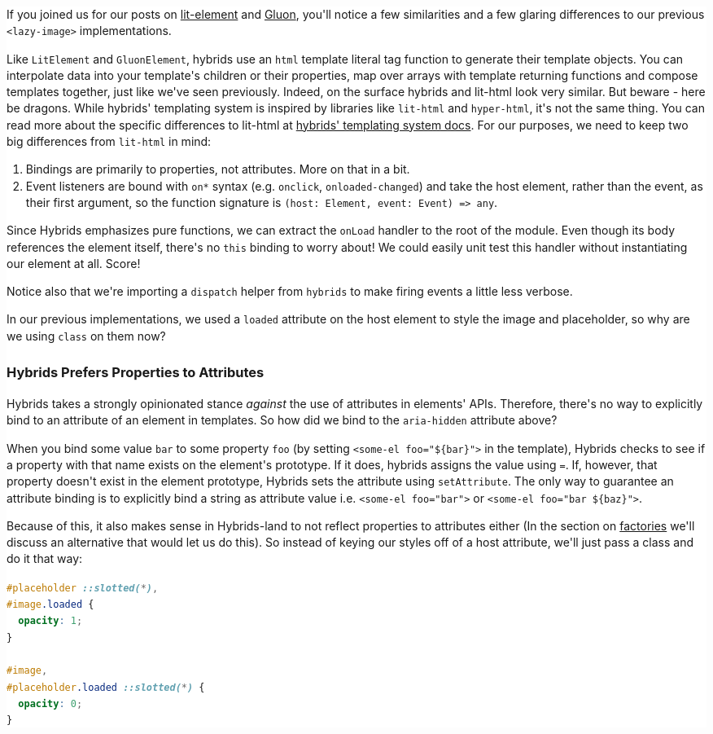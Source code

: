 If you joined us for our posts on [lit-element](../part-5-litelement/) and
[Gluon](../part-6-gluon/), you'll notice a few similarities and a few glaring
differences to our previous `<lazy-image>` implementations.

Like `LitElement` and `GluonElement`, hybrids use an `html` template literal
tag function to generate their template objects. You can interpolate data into
your template's children or their properties, map over arrays with template
returning functions and compose templates together, just like we've seen
previously. Indeed, on the surface hybrids and lit-html look very similar. But
beware - here be dragons. While hybrids' templating system is inspired by
libraries like `lit-html` and `hyper-html`, it's not the same thing. You can
read more about the specific differences to lit-html at [hybrids' templating
system docs](https://hybrids.js.org/template-engine/overview). For our
purposes, we need to keep two big differences from `lit-html` in mind:

1. Bindings are primarily to properties, not attributes. More on that in a bit.
2. Event listeners are bound with `on*` syntax (e.g. `onclick`,
   `onloaded-changed`) and take the host element, rather than the event, as
   their first argument, so the function signature is `(host: Element, event:
   Event) => any`.

Since Hybrids emphasizes pure functions, we can extract the `onLoad` handler to
the root of the module. Even though its body references the element itself,
there's no `this` binding to worry about! We could easily unit test this
handler without instantiating our element at all. Score!

Notice also that we're importing a `dispatch` helper from `hybrids` to make
firing events a little less verbose.

In our previous implementations, we used a `loaded` attribute on the host
element to style the image and placeholder, so why are we using `class` on them
now?

### Hybrids Prefers Properties to Attributes

Hybrids takes a strongly opinionated stance *against* the use of attributes in
elements' APIs. Therefore, there's no way to explicitly bind to an attribute of
an element in templates. So how did we bind to the `aria-hidden` attribute
above?

When you bind some value `bar` to some property `foo` (by setting `<some-el
foo="${bar}">` in the template), Hybrids checks to see if a property with that
name exists on the element's prototype. If it does, hybrids assigns the value
using `=`. If, however, that property doesn't exist in the element prototype,
Hybrids sets the attribute using `setAttribute`. The only way to guarantee an
attribute binding is to explicitly bind a string as attribute value i.e.
`<some-el foo="bar">` or `<some-el foo="bar ${baz}">`.

Because of this, it also makes sense in Hybrids-land to not reflect properties
to attributes either (In the section on [factories](#factories) we'll discuss
an alternative that would let us do this). So instead of keying our styles off
of a host attribute, we'll just pass a class and do it that way:

```css
#placeholder ::slotted(*),
#image.loaded {
  opacity: 1;
}

#image,
#placeholder.loaded ::slotted(*) {
  opacity: 0;
}
```
